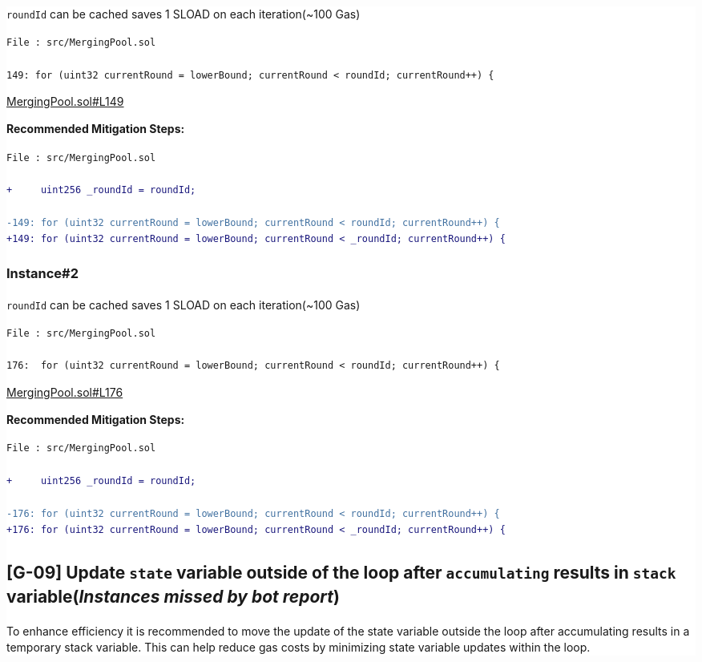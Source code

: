 `roundId` can be cached saves 1 SLOAD on each iteration(~100 Gas)

```solidity
File : src/MergingPool.sol

149: for (uint32 currentRound = lowerBound; currentRound < roundId; currentRound++) {

```

[MergingPool.sol#L149](https://github.com/code-423n4/2024-02-ai-arena/blob/main/src/MergingPool.sol#L149)

**Recommended Mitigation Steps:**

```diff
File : src/MergingPool.sol

+     uint256 _roundId = roundId;

-149: for (uint32 currentRound = lowerBound; currentRound < roundId; currentRound++) {
+149: for (uint32 currentRound = lowerBound; currentRound < _roundId; currentRound++) {

```

### Instance#2

`roundId` can be cached saves 1 SLOAD on each iteration(~100 Gas)

```solidity
File : src/MergingPool.sol

176:  for (uint32 currentRound = lowerBound; currentRound < roundId; currentRound++) {

```

[MergingPool.sol#L176](https://github.com/code-423n4/2024-02-ai-arena/blob/main/src/MergingPool.sol#L176)

**Recommended Mitigation Steps:**

```diff
File : src/MergingPool.sol

+     uint256 _roundId = roundId;

-176: for (uint32 currentRound = lowerBound; currentRound < roundId; currentRound++) {
+176: for (uint32 currentRound = lowerBound; currentRound < _roundId; currentRound++) {

```

## [G-09] Update `state` variable outside of the loop after `accumulating` results in `stack` variable(_Instances missed by bot report_)

To enhance efficiency it is recommended to move the update of the state variable outside the loop after accumulating results in a temporary stack variable. This can help reduce gas costs by minimizing state variable updates within the loop.
